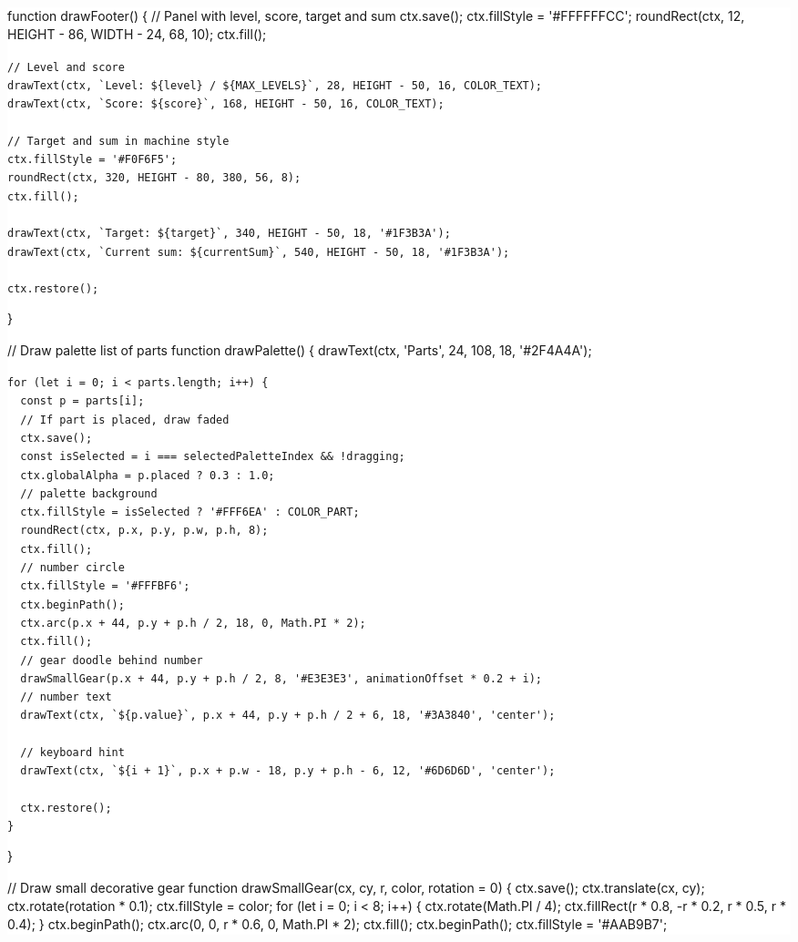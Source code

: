   function drawFooter() {
    // Panel with level, score, target and sum
    ctx.save();
    ctx.fillStyle = '#FFFFFFCC';
    roundRect(ctx, 12, HEIGHT - 86, WIDTH - 24, 68, 10);
    ctx.fill();

    // Level and score
    drawText(ctx, `Level: ${level} / ${MAX_LEVELS}`, 28, HEIGHT - 50, 16, COLOR_TEXT);
    drawText(ctx, `Score: ${score}`, 168, HEIGHT - 50, 16, COLOR_TEXT);

    // Target and sum in machine style
    ctx.fillStyle = '#F0F6F5';
    roundRect(ctx, 320, HEIGHT - 80, 380, 56, 8);
    ctx.fill();

    drawText(ctx, `Target: ${target}`, 340, HEIGHT - 50, 18, '#1F3B3A');
    drawText(ctx, `Current sum: ${currentSum}`, 540, HEIGHT - 50, 18, '#1F3B3A');

    ctx.restore();
  }

  // Draw palette list of parts
  function drawPalette() {
    drawText(ctx, 'Parts', 24, 108, 18, '#2F4A4A');

    for (let i = 0; i < parts.length; i++) {
      const p = parts[i];
      // If part is placed, draw faded
      ctx.save();
      const isSelected = i === selectedPaletteIndex && !dragging;
      ctx.globalAlpha = p.placed ? 0.3 : 1.0;
      // palette background
      ctx.fillStyle = isSelected ? '#FFF6EA' : COLOR_PART;
      roundRect(ctx, p.x, p.y, p.w, p.h, 8);
      ctx.fill();
      // number circle
      ctx.fillStyle = '#FFFBF6';
      ctx.beginPath();
      ctx.arc(p.x + 44, p.y + p.h / 2, 18, 0, Math.PI * 2);
      ctx.fill();
      // gear doodle behind number
      drawSmallGear(p.x + 44, p.y + p.h / 2, 8, '#E3E3E3', animationOffset * 0.2 + i);
      // number text
      drawText(ctx, `${p.value}`, p.x + 44, p.y + p.h / 2 + 6, 18, '#3A3840', 'center');

      // keyboard hint
      drawText(ctx, `${i + 1}`, p.x + p.w - 18, p.y + p.h - 6, 12, '#6D6D6D', 'center');

      ctx.restore();
    }
  }

  // Draw small decorative gear
  function drawSmallGear(cx, cy, r, color, rotation = 0) {
    ctx.save();
    ctx.translate(cx, cy);
    ctx.rotate(rotation * 0.1);
    ctx.fillStyle = color;
    for (let i = 0; i < 8; i++) {
      ctx.rotate(Math.PI / 4);
      ctx.fillRect(r * 0.8, -r * 0.2, r * 0.5, r * 0.4);
    }
    ctx.beginPath();
    ctx.arc(0, 0, r * 0.6, 0, Math.PI * 2);
    ctx.fill();
    ctx.beginPath();
    ctx.fillStyle = '#AAB9B7';